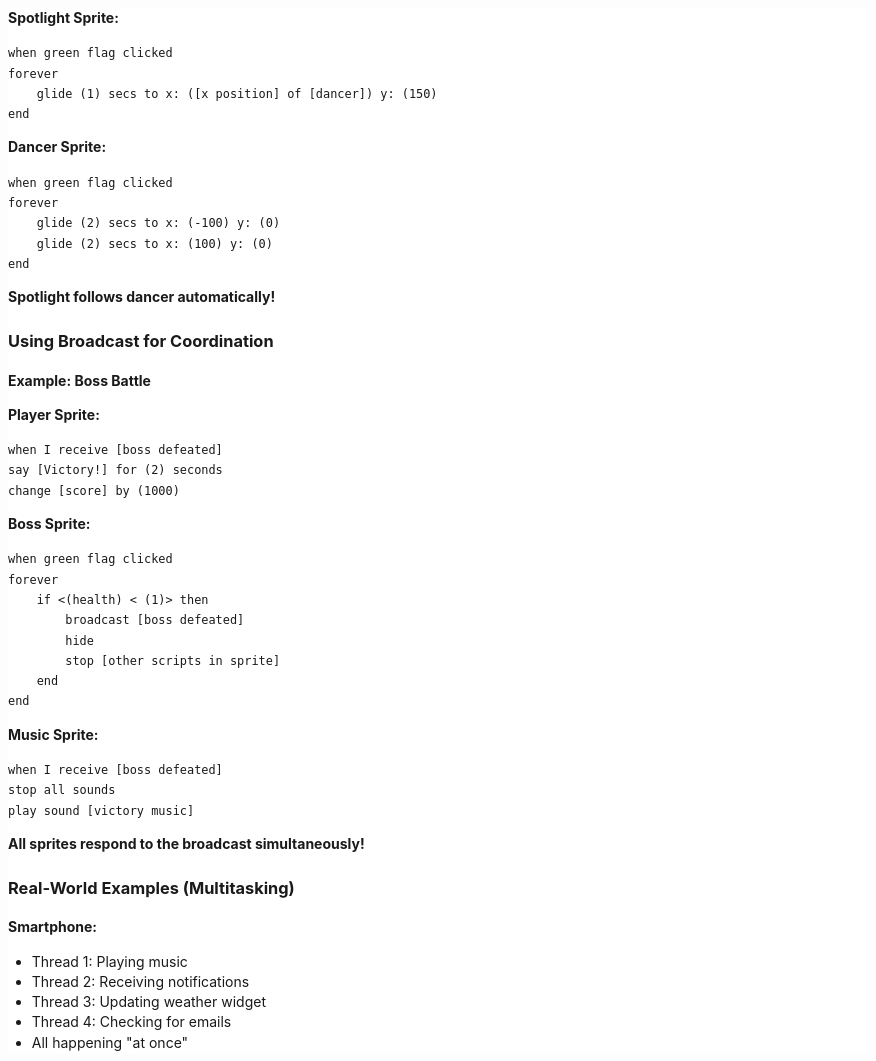 **Spotlight Sprite:**
```
when green flag clicked
forever
    glide (1) secs to x: ([x position] of [dancer]) y: (150)
end
```

**Dancer Sprite:**
```
when green flag clicked
forever
    glide (2) secs to x: (-100) y: (0)
    glide (2) secs to x: (100) y: (0)
end
```

**Spotlight follows dancer automatically!**

### Using Broadcast for Coordination

**Example: Boss Battle**

**Player Sprite:**
```
when I receive [boss defeated]
say [Victory!] for (2) seconds
change [score] by (1000)
```

**Boss Sprite:**
```
when green flag clicked
forever
    if <(health) < (1)> then
        broadcast [boss defeated]
        hide
        stop [other scripts in sprite]
    end
end
```

**Music Sprite:**
```
when I receive [boss defeated]
stop all sounds
play sound [victory music]
```

**All sprites respond to the broadcast simultaneously!**

### Real-World Examples (Multitasking)

**Smartphone:**
- Thread 1: Playing music
- Thread 2: Receiving notifications
- Thread 3: Updating weather widget
- Thread 4: Checking for emails
- All happening "at once"
